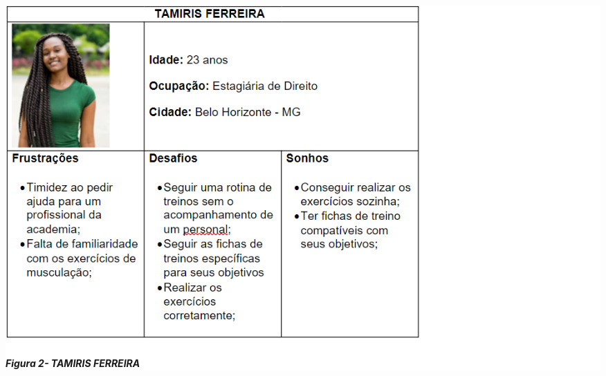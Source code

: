   <img src="img/personas/Tamiris.png" width="600">
</p>

##### _Figura 2- TAMIRIS FERREIRA_

<p align="center"> 